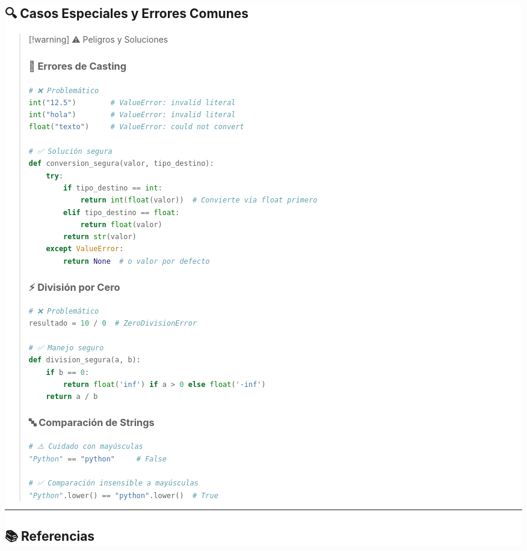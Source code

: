## 🔍 Casos Especiales y Errores Comunes

> [!warning] ⚠️ Peligros y Soluciones
> 
> ### 🚨 Errores de Casting
> 
> ```python
> # ❌ Problemático
> int("12.5")        # ValueError: invalid literal
> int("hola")        # ValueError: invalid literal  
> float("texto")     # ValueError: could not convert
> 
> # ✅ Solución segura
> def conversion_segura(valor, tipo_destino):
>     try:
>         if tipo_destino == int:
>             return int(float(valor))  # Convierte via float primero
>         elif tipo_destino == float:
>             return float(valor)
>         return str(valor)
>     except ValueError:
>         return None  # o valor por defecto
> ```
> 
> ### ⚡ División por Cero
> 
> ```python
> # ❌ Problemático  
> resultado = 10 / 0  # ZeroDivisionError
> 
> # ✅ Manejo seguro
> def division_segura(a, b):
>     if b == 0:
>         return float('inf') if a > 0 else float('-inf')
>     return a / b
> ```
> 
> ### 🔤 Comparación de Strings
> 
> ```python
> # ⚠️ Cuidado con mayúsculas
> "Python" == "python"     # False
> 
> # ✅ Comparación insensible a mayúsculas
> "Python".lower() == "python".lower()  # True
> ```

---

## 📚 Referencias
